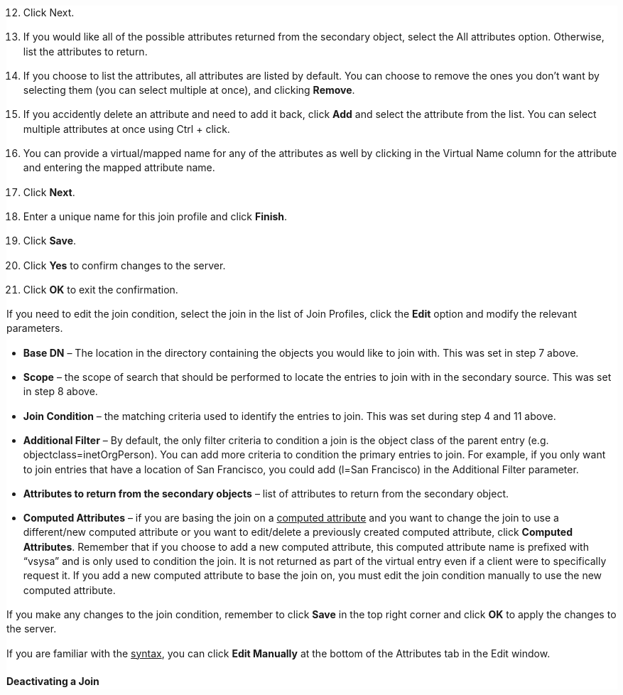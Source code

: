 12.	Click Next.

13.	If you would like all of the possible attributes returned from the secondary object, select the All attributes option. Otherwise, list the attributes to return.

14.	If you choose to list the attributes, all attributes are listed by default. You can choose to remove the ones you don’t want by selecting them (you can select multiple at once), and clicking **Remove**.

15.	If you accidently delete an attribute and need to add it back, click **Add** and select the attribute from the list. You can select multiple attributes at once using Ctrl + click.

16.	You can provide a virtual/mapped name for any of the attributes as well by clicking in the Virtual Name column for the attribute and entering the mapped attribute name.

17.	Click **Next**.

18.	Enter a unique name for this join profile and click **Finish**.

19.	Click **Save**. 

20.	Click **Yes** to confirm changes to the server. 

21.	Click **OK** to exit the confirmation.

If you need to edit the join condition, select the join in the list of Join Profiles, click the **Edit** option and modify the relevant parameters.

-	**Base DN** – The location in the directory containing the objects you would like to join with. This was set in step 7 above.

-	**Scope** – the scope of search that should be performed to locate the entries to join with in the secondary source. This was set in step 8 above.

-	**Join Condition** – the matching criteria used to identify the entries to join. This was set during step 4 and 11 above.

-	**Additional Filter** – By default, the only filter criteria to condition a join is the object class of the parent entry (e.g. objectclass=inetOrgPerson). You can add more criteria to condition the primary entries to join. For example, if you only want to join entries that have a location of San Francisco, you could add (l=San Francisco) in the Additional Filter parameter.

-	**Attributes to return from the secondary objects** – list of attributes to return from the secondary object.

-	**Computed Attributes** – if you are basing the join on a [computed attribute](#computed-attributes) and you want to change the join to use a different/new computed attribute or you want to edit/delete a previously created computed attribute, click **Computed Attributes**. Remember that if you choose to add a new computed attribute, this computed attribute name is prefixed with “vsysa” and is only used to condition the join. It is not returned as part of the virtual entry even if a client were to specifically request it. If you add a new computed attribute to base the join on, you must edit the join condition manually to use the new computed attribute.

If you make any changes to the join condition, remember to click **Save** in the top right corner and click **OK** to apply the changes to the server.

If you are familiar with the [syntax](#deactivating-a-join), you can click **Edit Manually** at the bottom of the Attributes tab in the Edit window. 

#### Deactivating a Join
